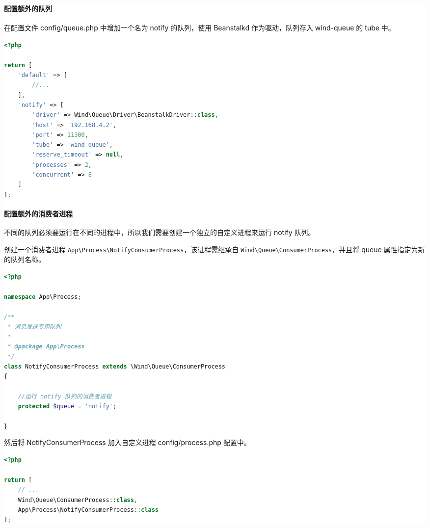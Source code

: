 #### 配置额外的队列

在配置文件 config/queue.php 中增加一个名为 notify 的队列，使用 Beanstalkd 作为驱动，队列存入 wind-queue 的 tube 中。

```php
<?php

return [
    'default' => [
        //...
    ],
    'notify' => [
        'driver' => Wind\Queue\Driver\BeanstalkDriver::class,
        'host' => '192.168.4.2',
        'port' => 11300,
        'tube' => 'wind-queue',
        'reserve_timeout' => null,
        'processes' => 2,
        'concurrent' => 8
    ]
];
```

#### 配置额外的消费者进程

不同的队列必须要运行在不同的进程中，所以我们需要创建一个独立的自定义进程来运行 notify 队列。

创建一个消费者进程 `App\Process\NotifyConsumerProcess`，该进程需继承自 `Wind\Queue\ConsumerProcess`，并且将 queue 属性指定为新的队列名称。

```php
<?php

namespace App\Process;

/**
 * 消息发送专用队列
 *
 * @package App\Process
 */
class NotifyConsumerProcess extends \Wind\Queue\ConsumerProcess
{

    //运行 notify 队列的消费者进程
    protected $queue = 'notify';

}
```

然后将 NotifyConsumerProcess 加入自定义进程 config/process.php 配置中。

```php
<?php

return [
    // ...
    Wind\Queue\ConsumerProcess::class,
    App\Process\NotifyConsumerProcess::class
];

```
